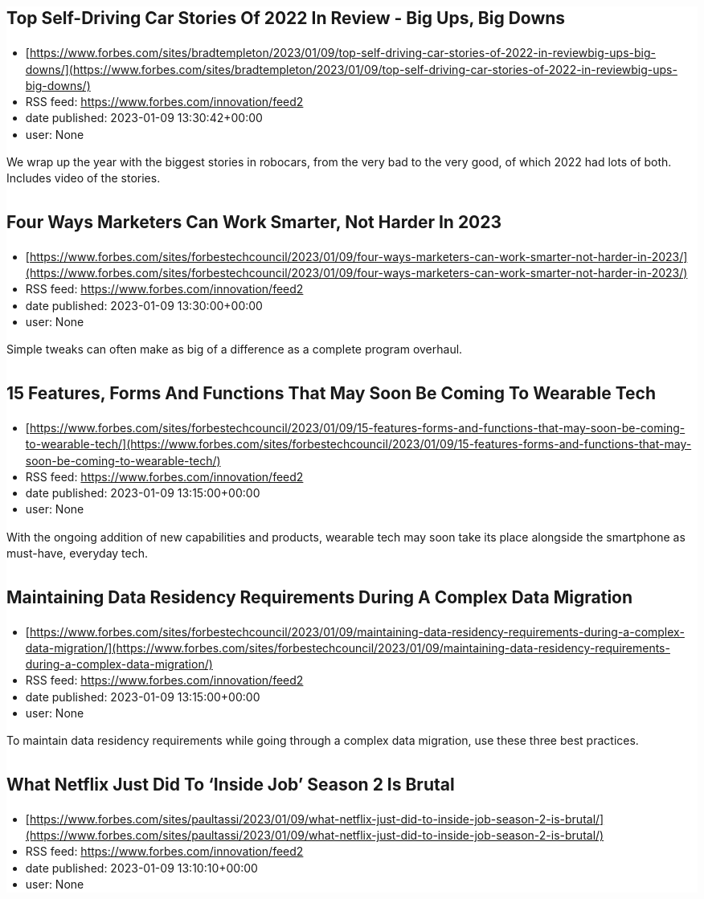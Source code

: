 ## Top Self-Driving Car Stories Of 2022 In Review - Big Ups, Big Downs
 - [https://www.forbes.com/sites/bradtempleton/2023/01/09/top-self-driving-car-stories-of-2022-in-reviewbig-ups-big-downs/](https://www.forbes.com/sites/bradtempleton/2023/01/09/top-self-driving-car-stories-of-2022-in-reviewbig-ups-big-downs/)
 - RSS feed: https://www.forbes.com/innovation/feed2
 - date published: 2023-01-09 13:30:42+00:00
 - user: None

We wrap up the year with the biggest stories in robocars, from the very bad to the very good, of which 2022 had lots of both.  Includes video of the stories.

## Four Ways Marketers Can Work Smarter, Not Harder In 2023
 - [https://www.forbes.com/sites/forbestechcouncil/2023/01/09/four-ways-marketers-can-work-smarter-not-harder-in-2023/](https://www.forbes.com/sites/forbestechcouncil/2023/01/09/four-ways-marketers-can-work-smarter-not-harder-in-2023/)
 - RSS feed: https://www.forbes.com/innovation/feed2
 - date published: 2023-01-09 13:30:00+00:00
 - user: None

Simple tweaks can often make as big of a difference as a complete program overhaul.

## 15 Features, Forms And Functions That May Soon Be Coming To Wearable Tech
 - [https://www.forbes.com/sites/forbestechcouncil/2023/01/09/15-features-forms-and-functions-that-may-soon-be-coming-to-wearable-tech/](https://www.forbes.com/sites/forbestechcouncil/2023/01/09/15-features-forms-and-functions-that-may-soon-be-coming-to-wearable-tech/)
 - RSS feed: https://www.forbes.com/innovation/feed2
 - date published: 2023-01-09 13:15:00+00:00
 - user: None

With the ongoing addition of new capabilities and products, wearable tech may soon take its place alongside the smartphone as must-have, everyday tech.

## Maintaining Data Residency Requirements During A Complex Data Migration
 - [https://www.forbes.com/sites/forbestechcouncil/2023/01/09/maintaining-data-residency-requirements-during-a-complex-data-migration/](https://www.forbes.com/sites/forbestechcouncil/2023/01/09/maintaining-data-residency-requirements-during-a-complex-data-migration/)
 - RSS feed: https://www.forbes.com/innovation/feed2
 - date published: 2023-01-09 13:15:00+00:00
 - user: None

To maintain data residency requirements while going through a complex data migration, use these three best practices.

## What Netflix Just Did To ‘Inside Job’ Season 2 Is Brutal
 - [https://www.forbes.com/sites/paultassi/2023/01/09/what-netflix-just-did-to-inside-job-season-2-is-brutal/](https://www.forbes.com/sites/paultassi/2023/01/09/what-netflix-just-did-to-inside-job-season-2-is-brutal/)
 - RSS feed: https://www.forbes.com/innovation/feed2
 - date published: 2023-01-09 13:10:10+00:00
 - user: None
